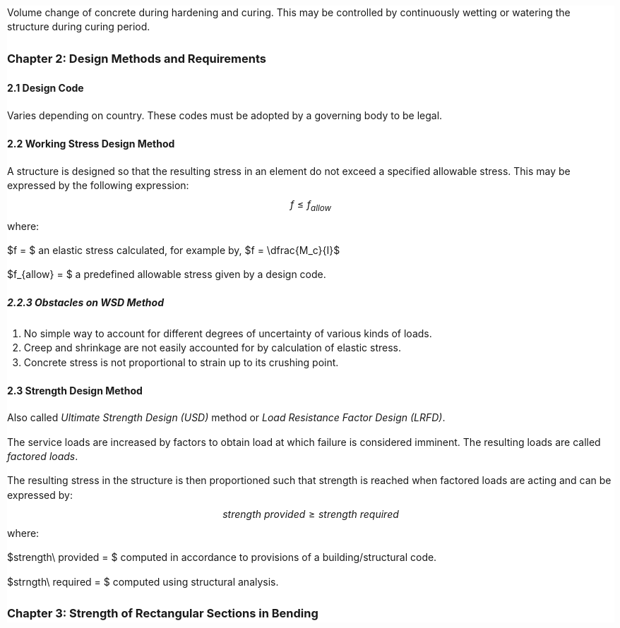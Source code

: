 Volume change of concrete during hardening and curing. This may be controlled by continuously wetting or watering the structure during curing period. 





### Chapter 2: Design Methods and Requirements

#### 2.1 Design Code

Varies depending on country. These codes must be adopted by a governing body to be legal.



#### 2.2 Working Stress Design Method

A structure is designed so that the resulting stress in an element do not exceed a specified allowable stress. This may be expressed by the following expression:
$$
f \leq f_{allow}
$$
where:

$f = $ an elastic stress calculated, for example by, $f = \dfrac{M_c}{I}$

$f_{allow} = $ a predefined allowable stress given by a design code.



##### 2.2.3 Obstacles on WSD Method

1. No simple way to account for different degrees of uncertainty of various kinds of loads.
2. Creep and shrinkage are not easily accounted for by calculation of elastic stress.
3. Concrete stress is not proportional to strain up to its crushing point.



#### 2.3 Strength Design Method

Also called *Ultimate Strength Design (USD)* method or *Load Resistance Factor Design (LRFD)*.

The service loads are increased by factors to obtain load at which failure is considered imminent. The resulting loads are called *factored loads*.

The resulting stress in the structure is then proportioned such that strength is reached when factored loads are acting and can be expressed by:
$$
strength\ provided \geq strength\ required
$$
where:

$strength\ provided = $ computed in accordance to provisions of a building/structural code.

$strngth\ required = $ computed using structural analysis.





### Chapter 3: Strength of Rectangular Sections in Bending
